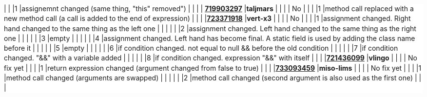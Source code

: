 |            |                           |1       |assignemnt changed (same thing, "this" removed")                                                            |                  |       |
| [**719903297**](https://travis-ci.org/github/taljmars/Mavlink/builds/719903297)           |**taljmars**                |        |                                                                                                            |                  |  No     |
|            |                           |1       |method call replaced with a new method call (a call is added to the end of expression)                      |                  |       |
|[**723371918**](https://travis-ci.org/github/vert-x3/vertx-web/builds/723371918) |**vert-x3**                    |        |                                                                                                            |                  |   No    |
|            |                           |1       |assignment changed. Right hand changed to the same thing as the left one                                    |                  |       |
|            |                           |2       |assignment changed. Left hand changed to the same thing as the right one                                    |                  |       |
|            |                           |3       |empty                                                                                                       |                  |       |
|            |                           |4       |assignment changed. Left hand has become final. A static field is used by adding the class name before it   |                  |       |
|            |                           |5       |empty                                                                                                       |                  |       |
|            |                           |6       |if condition changed. not equal to null && before the old condition                                         |                  |       |
|            |                           |7       |if condition changed. "&&" with a variable added                                                            |                  |       |
|            |                           |8       |if condition changed. expression "&&" with itself                                                           |                  |       |
|[**721436099**](https://travis-ci.org/github/vlingo/vlingo-common/builds/721436099) |**vlingo**                     |        |                                                                                                            |        | No fix yet      |
|            |                           |1       |return expression changed (argument changed from false to true)                                             |                  |       |
|[**733093459**](https://travis-ci.org/github/miso-lims/miso-lims/builds/733093459) |**miso-lims**                  |        |                                                                                                            |        |   No fix yet    |
|            |                           |1       |method call changed (arguments are swapped)                                                                 |                  |       |
|            |                           |2       |method call changed (second argument is also used as the first one)                                         |                  |       |
